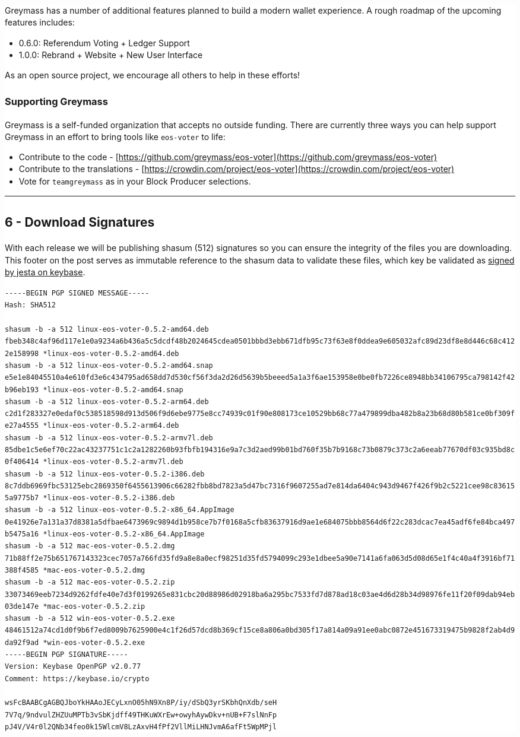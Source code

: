 Greymass has a number of additional features planned to build a modern wallet experience. A rough roadmap of the upcoming features includes:

- 0.6.0: Referendum Voting + Ledger Support
- 1.0.0: Rebrand + Website + New User Interface

As an open source project, we encourage all others to help in these efforts!

### Supporting Greymass

Greymass is a self-funded organization that accepts no outside funding. There are currently three ways you can help support Greymass in an effort to bring tools like `eos-voter` to life:

- Contribute to the code - [https://github.com/greymass/eos-voter](https://github.com/greymass/eos-voter)
- Contribute to the translations - [https://crowdin.com/project/eos-voter](https://crowdin.com/project/eos-voter)
- Vote for `teamgreymass` as in your Block Producer selections.

---

## 6 - Download Signatures

With each release we will be publishing shasum (512) signatures so you can ensure the integrity of the files you are downloading. This footer on the post serves as immutable reference to the shasum data to validate these files, which key be validated as [signed by jesta on keybase](https://keybase.io/jesta).

```
-----BEGIN PGP SIGNED MESSAGE-----
Hash: SHA512

shasum -b -a 512 linux-eos-voter-0.5.2-amd64.deb
fbeb348c4af96d117e1e0a9234a6b436a5c5dcdf48b2024645cdea0501bbbd3ebb671dfb95c73f63e8f0ddea9e605032afc89d23df8e8d446c68c4122e158998 *linux-eos-voter-0.5.2-amd64.deb
shasum -b -a 512 linux-eos-voter-0.5.2-amd64.snap
e5e1e84045510a4e610fd3e6c434795ad658dd7d530cf56f3da2d26d5639b5beeed5a1a3f6ae153958e0be0fb7226ce8948bb34106795ca798142f42b96eb193 *linux-eos-voter-0.5.2-amd64.snap
shasum -b -a 512 linux-eos-voter-0.5.2-arm64.deb
c2d1f283327e0edaf0c538518598d913d506f9d6ebe9775e8cc74939c01f90e808173ce10529bb68c77a479899dba482b8a23b68d80b581ce0bf309fe27a4555 *linux-eos-voter-0.5.2-arm64.deb
shasum -b -a 512 linux-eos-voter-0.5.2-armv7l.deb
85dbe1c5e6ef70c22ac43237751c1c2a1282260b93fbfb194316e9a7c3d2aed99b01bd760f35b7b9168c73b0879c373c2a6eeab77670df03c935bd8c0f406414 *linux-eos-voter-0.5.2-armv7l.deb
shasum -b -a 512 linux-eos-voter-0.5.2-i386.deb
8c7ddb6969fbc53125ebc2869350f6455613906c66282fbb8bd7823a5d47bc7316f9607255ad7e814da6404c943d9467f426f9b2c5221cee98c836155a9775b7 *linux-eos-voter-0.5.2-i386.deb
shasum -b -a 512 linux-eos-voter-0.5.2-x86_64.AppImage
0e41926e7a131a37d8381a5dfbae6473969c9894d1b958ce7b7f0168a5cfb83637916d9ae1e684075bbb8564d6f22c283dcac7ea45adf6fe84bca497b5475a16 *linux-eos-voter-0.5.2-x86_64.AppImage
shasum -b -a 512 mac-eos-voter-0.5.2.dmg
71b88ff2e75b651767143323cec7057a766fd35fd9a8e8a0ecf98251d35fd5794099c293e1dbee5a90e7141a6fa063d5d08d65e1f4c40a4f3916bf71388f4585 *mac-eos-voter-0.5.2.dmg
shasum -b -a 512 mac-eos-voter-0.5.2.zip
33073469eeb7234d9262fdfe40e7d3f0199265e831cbc20d88986d02918ba6a295bc7533fd7d878ad18c03ae4d6d28b34d98976fe11f20f09dab94eb03de147e *mac-eos-voter-0.5.2.zip
shasum -b -a 512 win-eos-voter-0.5.2.exe
48461512a74cd1d0f9b6f7ed8009b7625900e4c1f26d57dcd8b369cf15ce8a806a0bd305f17a814a09a91ee0abc0872e451673319475b9828f2ab4d9da92f9ad *win-eos-voter-0.5.2.exe
-----BEGIN PGP SIGNATURE-----
Version: Keybase OpenPGP v2.0.77
Comment: https://keybase.io/crypto

wsFcBAABCgAGBQJboYkHAAoJECyLxnO05hN9Xn8P/iy/dSbQ3yrSKbhQnXdb/seH
7V7q/9ndvulZHZUuMPTb3vSbKjdff49THKuWXrEw+owyhAywDkv+nUB+F7slNnFp
pJ4V/V4r0l2QNb34feo0k15WlcmV8LzAxvH4fPf2VllMiLHNJvmA6afFt5WpMPjl
```